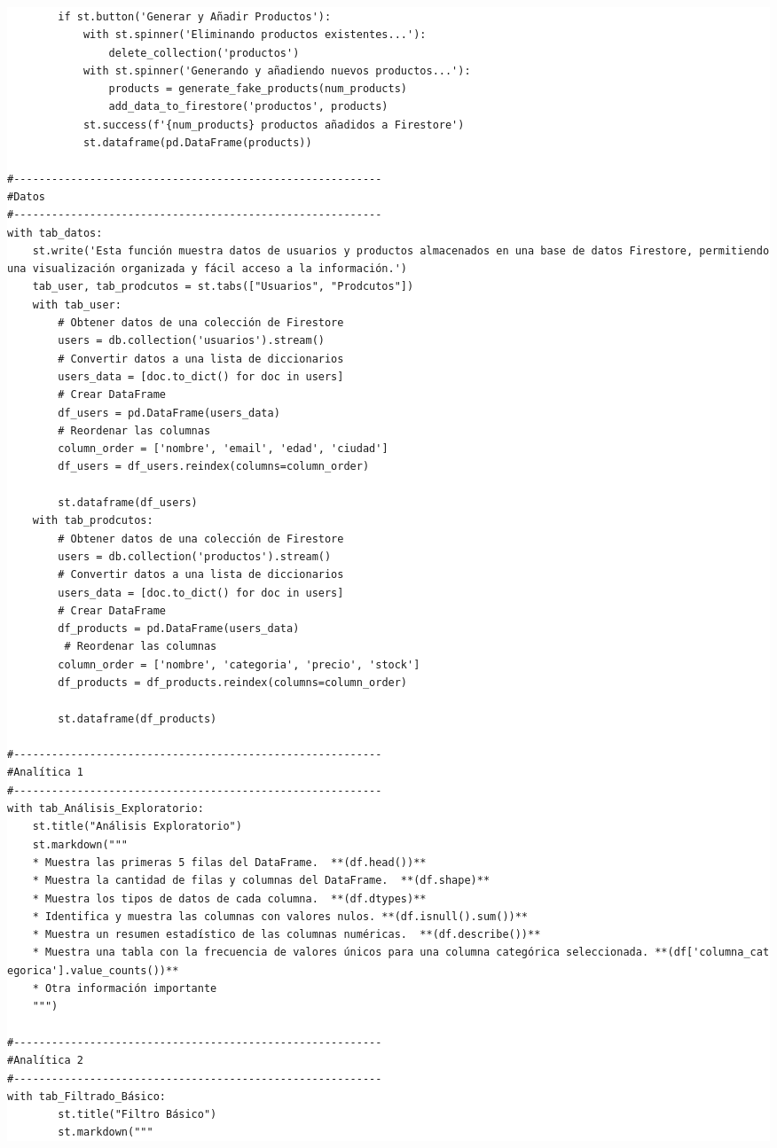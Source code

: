 ```
        if st.button('Generar y Añadir Productos'):
            with st.spinner('Eliminando productos existentes...'):
                delete_collection('productos')
            with st.spinner('Generando y añadiendo nuevos productos...'):
                products = generate_fake_products(num_products)
                add_data_to_firestore('productos', products)
            st.success(f'{num_products} productos añadidos a Firestore')
            st.dataframe(pd.DataFrame(products))

#----------------------------------------------------------
#Datos
#----------------------------------------------------------
with tab_datos:
    st.write('Esta función muestra datos de usuarios y productos almacenados en una base de datos Firestore, permitiendo una visualización organizada y fácil acceso a la información.')
    tab_user, tab_prodcutos = st.tabs(["Usuarios", "Prodcutos"])
    with tab_user:        
        # Obtener datos de una colección de Firestore
        users = db.collection('usuarios').stream()
        # Convertir datos a una lista de diccionarios
        users_data = [doc.to_dict() for doc in users]
        # Crear DataFrame
        df_users = pd.DataFrame(users_data)
        # Reordenar las columnas
        column_order = ['nombre', 'email', 'edad', 'ciudad']
        df_users = df_users.reindex(columns=column_order)   

        st.dataframe(df_users)
    with tab_prodcutos:       
        # Obtener datos de una colección de Firestore
        users = db.collection('productos').stream()
        # Convertir datos a una lista de diccionarios
        users_data = [doc.to_dict() for doc in users]
        # Crear DataFrame
        df_products = pd.DataFrame(users_data)
         # Reordenar las columnas
        column_order = ['nombre', 'categoria', 'precio', 'stock']
        df_products = df_products.reindex(columns=column_order)
        
        st.dataframe(df_products)

#----------------------------------------------------------
#Analítica 1
#----------------------------------------------------------
with tab_Análisis_Exploratorio:    
    st.title("Análisis Exploratorio")
    st.markdown("""
    * Muestra las primeras 5 filas del DataFrame.  **(df.head())**
    * Muestra la cantidad de filas y columnas del DataFrame.  **(df.shape)**
    * Muestra los tipos de datos de cada columna.  **(df.dtypes)**
    * Identifica y muestra las columnas con valores nulos. **(df.isnull().sum())**
    * Muestra un resumen estadístico de las columnas numéricas.  **(df.describe())**
    * Muestra una tabla con la frecuencia de valores únicos para una columna categórica seleccionada. **(df['columna_categorica'].value_counts())** 
    * Otra información importante  
    """)
    
#----------------------------------------------------------
#Analítica 2
#----------------------------------------------------------
with tab_Filtrado_Básico:
        st.title("Filtro Básico")
        st.markdown("""
```